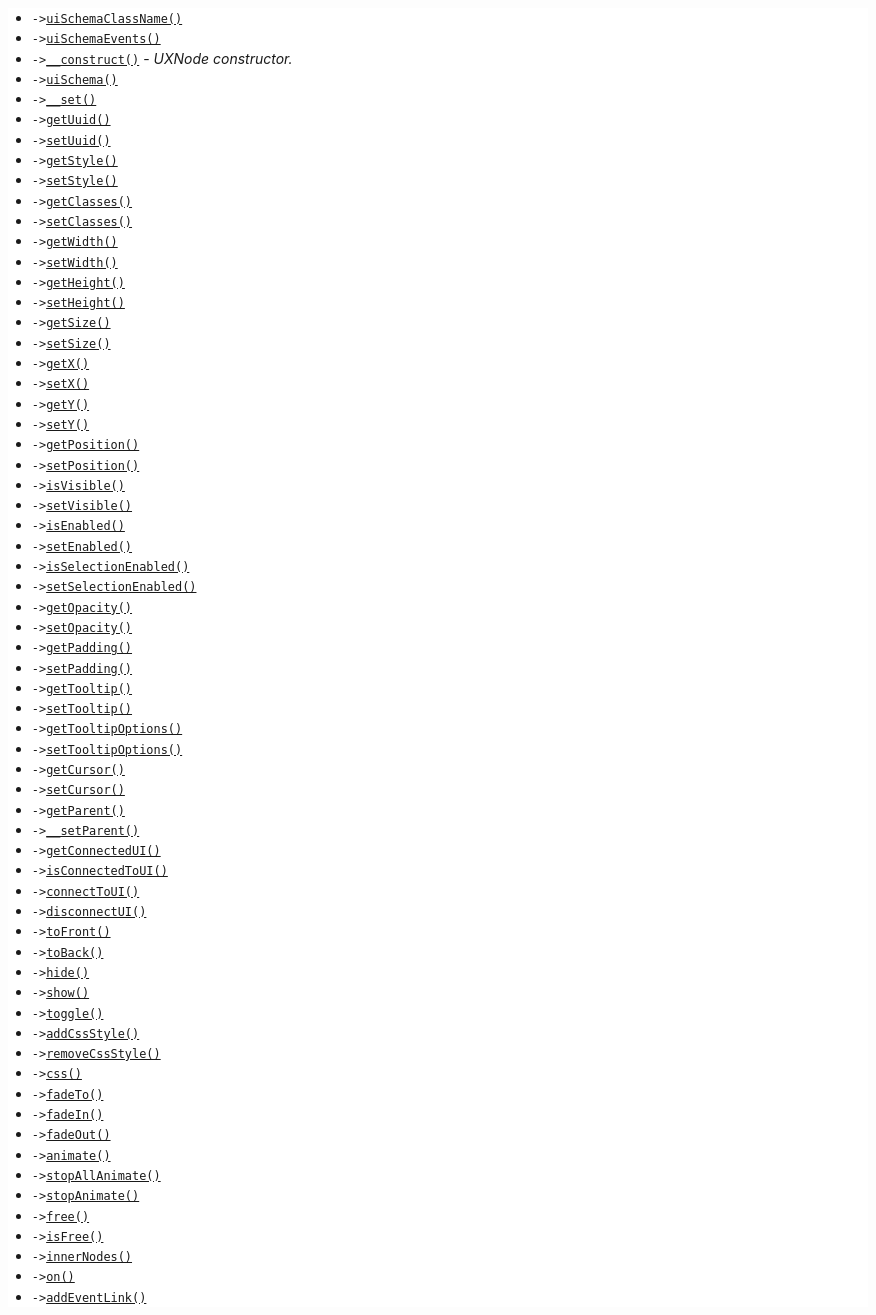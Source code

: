 - `->`[`uiSchemaClassName()`](#method-uischemaclassname)
- `->`[`uiSchemaEvents()`](#method-uischemaevents)
- `->`[`__construct()`](#method-__construct) - _UXNode constructor._
- `->`[`uiSchema()`](#method-uischema)
- `->`[`__set()`](#method-__set)
- `->`[`getUuid()`](#method-getuuid)
- `->`[`setUuid()`](#method-setuuid)
- `->`[`getStyle()`](#method-getstyle)
- `->`[`setStyle()`](#method-setstyle)
- `->`[`getClasses()`](#method-getclasses)
- `->`[`setClasses()`](#method-setclasses)
- `->`[`getWidth()`](#method-getwidth)
- `->`[`setWidth()`](#method-setwidth)
- `->`[`getHeight()`](#method-getheight)
- `->`[`setHeight()`](#method-setheight)
- `->`[`getSize()`](#method-getsize)
- `->`[`setSize()`](#method-setsize)
- `->`[`getX()`](#method-getx)
- `->`[`setX()`](#method-setx)
- `->`[`getY()`](#method-gety)
- `->`[`setY()`](#method-sety)
- `->`[`getPosition()`](#method-getposition)
- `->`[`setPosition()`](#method-setposition)
- `->`[`isVisible()`](#method-isvisible)
- `->`[`setVisible()`](#method-setvisible)
- `->`[`isEnabled()`](#method-isenabled)
- `->`[`setEnabled()`](#method-setenabled)
- `->`[`isSelectionEnabled()`](#method-isselectionenabled)
- `->`[`setSelectionEnabled()`](#method-setselectionenabled)
- `->`[`getOpacity()`](#method-getopacity)
- `->`[`setOpacity()`](#method-setopacity)
- `->`[`getPadding()`](#method-getpadding)
- `->`[`setPadding()`](#method-setpadding)
- `->`[`getTooltip()`](#method-gettooltip)
- `->`[`setTooltip()`](#method-settooltip)
- `->`[`getTooltipOptions()`](#method-gettooltipoptions)
- `->`[`setTooltipOptions()`](#method-settooltipoptions)
- `->`[`getCursor()`](#method-getcursor)
- `->`[`setCursor()`](#method-setcursor)
- `->`[`getParent()`](#method-getparent)
- `->`[`__setParent()`](#method-__setparent)
- `->`[`getConnectedUI()`](#method-getconnectedui)
- `->`[`isConnectedToUI()`](#method-isconnectedtoui)
- `->`[`connectToUI()`](#method-connecttoui)
- `->`[`disconnectUI()`](#method-disconnectui)
- `->`[`toFront()`](#method-tofront)
- `->`[`toBack()`](#method-toback)
- `->`[`hide()`](#method-hide)
- `->`[`show()`](#method-show)
- `->`[`toggle()`](#method-toggle)
- `->`[`addCssStyle()`](#method-addcssstyle)
- `->`[`removeCssStyle()`](#method-removecssstyle)
- `->`[`css()`](#method-css)
- `->`[`fadeTo()`](#method-fadeto)
- `->`[`fadeIn()`](#method-fadein)
- `->`[`fadeOut()`](#method-fadeout)
- `->`[`animate()`](#method-animate)
- `->`[`stopAllAnimate()`](#method-stopallanimate)
- `->`[`stopAnimate()`](#method-stopanimate)
- `->`[`free()`](#method-free)
- `->`[`isFree()`](#method-isfree)
- `->`[`innerNodes()`](#method-innernodes)
- `->`[`on()`](#method-on)
- `->`[`addEventLink()`](#method-addeventlink)